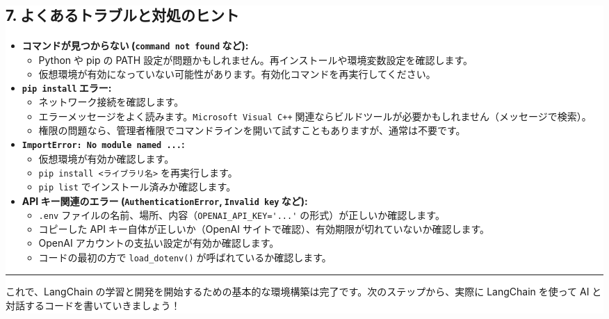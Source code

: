 
## 7. よくあるトラブルと対処のヒント

- **コマンドが見つからない (`command not found` など):**
  - Python や pip の PATH 設定が問題かもしれません。再インストールや環境変数設定を確認します。
  - 仮想環境が有効になっていない可能性があります。有効化コマンドを再実行してください。
- **`pip install` エラー:**
  - ネットワーク接続を確認します。
  - エラーメッセージをよく読みます。`Microsoft Visual C++` 関連ならビルドツールが必要かもしれません（メッセージで検索）。
  - 権限の問題なら、管理者権限でコマンドラインを開いて試すこともありますが、通常は不要です。
- **`ImportError: No module named ...`:**
  - 仮想環境が有効か確認します。
  - `pip install <ライブラリ名>` を再実行します。
  - `pip list` でインストール済みか確認します。
- **API キー関連のエラー (`AuthenticationError`, `Invalid key` など):**
  - `.env` ファイルの名前、場所、内容（`OPENAI_API_KEY='...'` の形式）が正しいか確認します。
  - コピーした API キー自体が正しいか（OpenAI サイトで確認）、有効期限が切れていないか確認します。
  - OpenAI アカウントの支払い設定が有効か確認します。
  - コードの最初の方で `load_dotenv()` が呼ばれているか確認します。

---

これで、LangChain の学習と開発を開始するための基本的な環境構築は完了です。次のステップから、実際に LangChain を使って AI と対話するコードを書いていきましょう！
